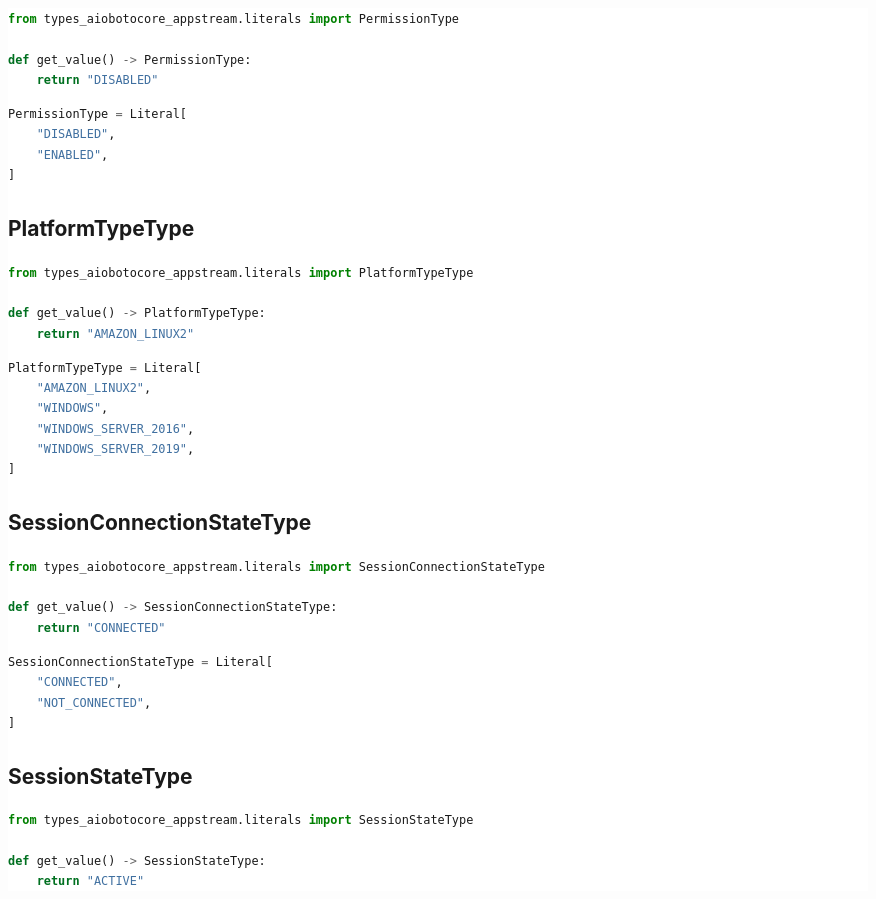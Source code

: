 ```python title="Usage Example"
from types_aiobotocore_appstream.literals import PermissionType

def get_value() -> PermissionType:
    return "DISABLED"
```

```python title="Definition"
PermissionType = Literal[
    "DISABLED",
    "ENABLED",
]
```
## PlatformTypeType

```python title="Usage Example"
from types_aiobotocore_appstream.literals import PlatformTypeType

def get_value() -> PlatformTypeType:
    return "AMAZON_LINUX2"
```

```python title="Definition"
PlatformTypeType = Literal[
    "AMAZON_LINUX2",
    "WINDOWS",
    "WINDOWS_SERVER_2016",
    "WINDOWS_SERVER_2019",
]
```
## SessionConnectionStateType

```python title="Usage Example"
from types_aiobotocore_appstream.literals import SessionConnectionStateType

def get_value() -> SessionConnectionStateType:
    return "CONNECTED"
```

```python title="Definition"
SessionConnectionStateType = Literal[
    "CONNECTED",
    "NOT_CONNECTED",
]
```
## SessionStateType

```python title="Usage Example"
from types_aiobotocore_appstream.literals import SessionStateType

def get_value() -> SessionStateType:
    return "ACTIVE"
```
